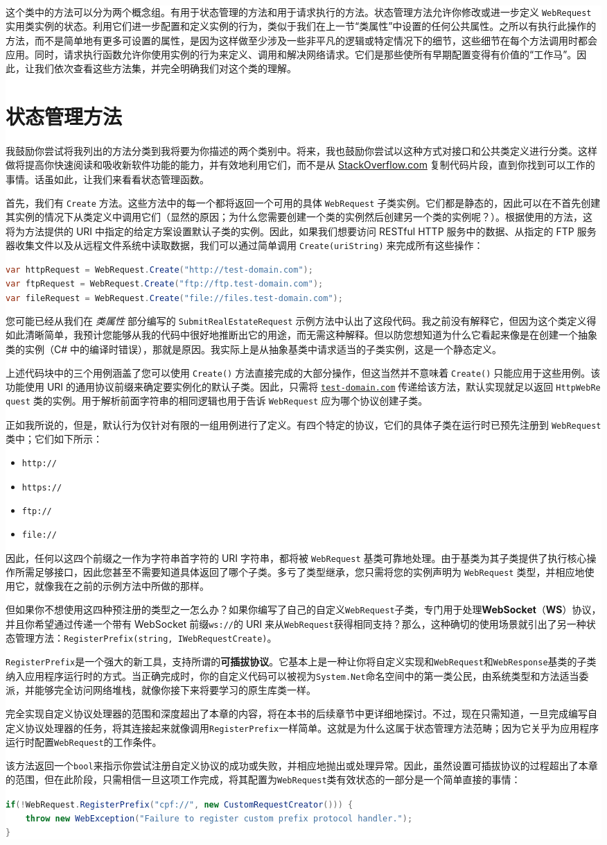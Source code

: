 这个类中的方法可以分为两个概念组。有用于状态管理的方法和用于请求执行的方法。状态管理方法允许你修改或进一步定义 `WebRequest` 实用类实例的状态。利用它们进一步配置和定义实例的行为，类似于我们在上一节“类属性”中设置的任何公共属性。之所以有执行此操作的方法，而不是简单地有更多可设置的属性，是因为这样做至少涉及一些非平凡的逻辑或特定情况下的细节，这些细节在每个方法调用时都会应用。同时，请求执行函数允许你使用实例的行为来定义、调用和解决网络请求。它们是那些使所有早期配置变得有价值的“工作马”。因此，让我们依次查看这些方法集，并完全明确我们对这个类的理解。

# 状态管理方法

我鼓励你尝试将我列出的方法分类到我将要为你描述的两个类别中。将来，我也鼓励你尝试以这种方式对接口和公共类定义进行分类。这样做将提高你快速阅读和吸收新软件功能的能力，并有效地利用它们，而不是从 [StackOverflow.com](https://stackoverflow.com/) 复制代码片段，直到你找到可以工作的事情。话虽如此，让我们来看看状态管理函数。

首先，我们有 `Create` 方法。这些方法中的每一个都将返回一个可用的具体 `WebRequest` 子类实例。它们都是静态的，因此可以在不首先创建其实例的情况下从类定义中调用它们（显然的原因；为什么您需要创建一个类的实例然后创建另一个类的实例呢？）。根据使用的方法，这将为方法提供的 URI 中指定的给定方案设置默认子类的实例。因此，如果我们想要访问 RESTful HTTP 服务中的数据、从指定的 FTP 服务器收集文件以及从远程文件系统中读取数据，我们可以通过简单调用 `Create(uriString)` 来完成所有这些操作：

```cs
var httpRequest = WebRequest.Create("http://test-domain.com");
var ftpRequest = WebRequest.Create("ftp://ftp.test-domain.com");
var fileRequest = WebRequest.Create("file://files.test-domain.com");
```

您可能已经从我们在 *类属性* 部分编写的 `SubmitRealEstateRequest` 示例方法中认出了这段代码。我之前没有解释它，但因为这个类定义得如此清晰简单，我预计您能够从我的代码中很好地推断出它的用途，而无需这种解释。但以防您想知道为什么它看起来像是在创建一个抽象类的实例（C# 中的编译时错误），那就是原因。我实际上是从抽象基类中请求适当的子类实例，这是一个静态定义。

上述代码块中的三个用例涵盖了您可以使用 `Create()` 方法直接完成的大部分操作，但这当然并不意味着 `Create()` 只能应用于这些用例。该功能使用 URI 的通用协议前缀来确定要实例化的默认子类。因此，只需将 [`test-domain.com`](http://test-domain.com) 传递给该方法，默认实现就足以返回 `HttpWebRequest` 类的实例。用于解析前面字符串的相同逻辑也用于告诉 `WebRequest` 应为哪个协议创建子类。

正如我所说的，但是，默认行为仅针对有限的一组用例进行了定义。有四个特定的协议，它们的具体子类在运行时已预先注册到 `WebRequest` 类中；它们如下所示：

+   `http://`

+   `https://`

+   `ftp://`

+   `file://`

因此，任何以这四个前缀之一作为字符串首字符的 URI 字符串，都将被 `WebRequest` 基类可靠地处理。由于基类为其子类提供了执行核心操作所需足够接口，因此您甚至不需要知道具体返回了哪个子类。多亏了类型继承，您只需将您的实例声明为 `WebRequest` 类型，并相应地使用它，就像我在之前的示例方法中所做的那样。

但如果你不想使用这四种预注册的类型之一怎么办？如果你编写了自己的自定义`WebRequest`子类，专门用于处理**WebSocket**（**WS**）协议，并且你希望通过传递一个带有 WebSocket 前缀`ws://`的 URI 来从`WebRequest`获得相同支持？那么，这种确切的使用场景就引出了另一种状态管理方法：`RegisterPrefix(string, IWebRequestCreate)`。

`RegisterPrefix`是一个强大的新工具，支持所谓的**可插拔协议**。它基本上是一种让你将自定义实现和`WebRequest`和`WebResponse`基类的子类纳入应用程序运行时的方式。当正确完成时，你的自定义代码可以被视为`System.Net`命名空间中的第一类公民，由系统类型和方法适当委派，并能够完全访问网络堆栈，就像你接下来将要学习的原生库类一样。

完全实现自定义协议处理器的范围和深度超出了本章的内容，将在本书的后续章节中更详细地探讨。不过，现在只需知道，一旦完成编写自定义协议处理器的任务，将其连接起来就像调用`RegisterPrefix`一样简单。这就是为什么这属于状态管理方法范畴；因为它关乎为应用程序运行时配置`WebRequest`的工作条件。

该方法返回一个`bool`来指示你尝试注册自定义协议的成功或失败，并相应地抛出或处理异常。因此，虽然设置可插拔协议的过程超出了本章的范围，但在此阶段，只需相信一旦这项工作完成，将其配置为`WebRequest`类有效状态的一部分是一个简单直接的事情：

```cs
if(!WebRequest.RegisterPrefix("cpf://", new CustomRequestCreator())) {
    throw new WebException("Failure to register custom prefix protocol handler.");
}
```
